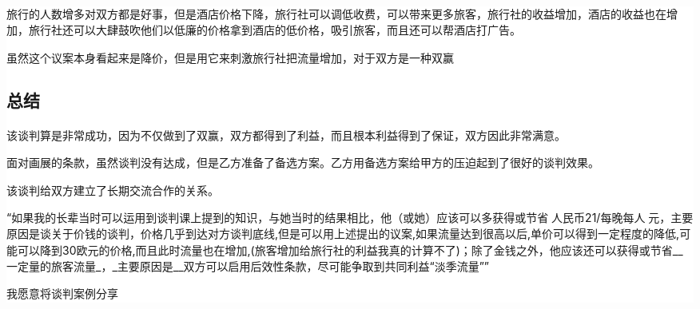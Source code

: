 旅行的人数增多对双方都是好事，但是酒店价格下降，旅行社可以调低收费，可以带来更多旅客，旅行社的收益增加，酒店的收益也在增加，旅行社还可以大肆鼓吹他们以低廉的价格拿到酒店的低价格，吸引旅客，而且还可以帮酒店打广告。

虽然这个议案本身看起来是降价，但是用它来刺激旅行社把流量增加，对于双方是一种双赢



## 总结

该谈判算是非常成功，因为不仅做到了双赢，双方都得到了利益，而且根本利益得到了保证，双方因此非常满意。

面对画展的条款，虽然谈判没有达成，但是乙方准备了备选方案。乙方用备选方案给甲方的压迫起到了很好的谈判效果。

该谈判给双方建立了长期交流合作的关系。

“如果我的长辈当时可以运用到谈判课上提到的知识，与她当时的结果相比，他（或她）应该可以多获得或节省 人民币21/每晚每人 元，主要原因是谈关于价钱的谈判，价格几乎到达对方谈判底线,但是可以用上述提出的议案,如果流量达到很高以后,单价可以得到一定程度的降低,可能可以降到30欧元的价格,而且此时流量也在增加,(旅客增加给旅行社的利益我真的计算不了)；除了金钱之外，他应该还可以获得或节省__一定量的旅客流量_，_主要原因是__双方可以启用后效性条款，尽可能争取到共同利益“淡季流量””



我愿意将谈判案例分享
